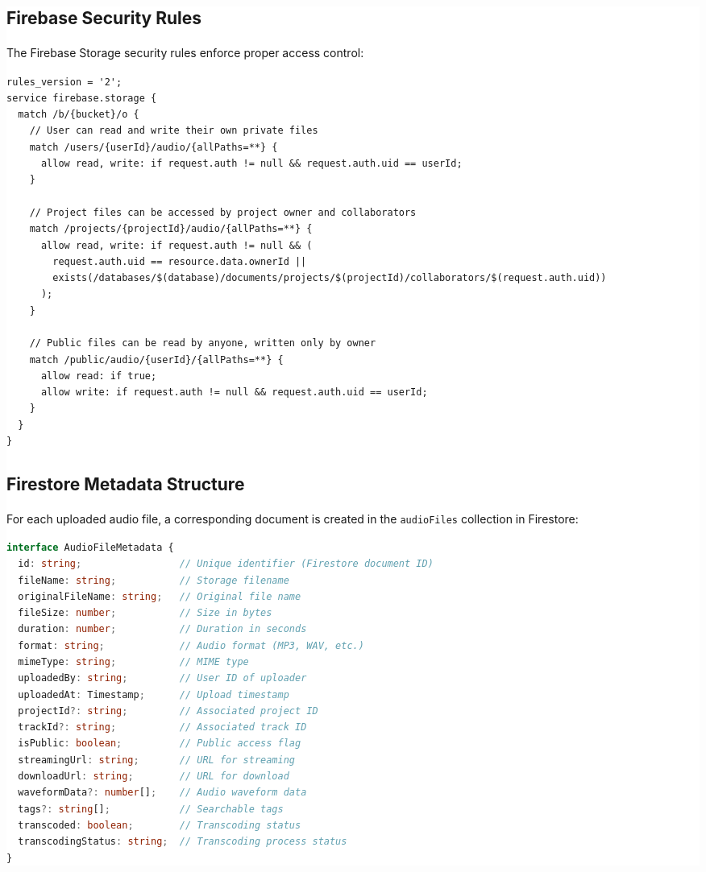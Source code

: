 ## Firebase Security Rules

The Firebase Storage security rules enforce proper access control:

```rules
rules_version = '2';
service firebase.storage {
  match /b/{bucket}/o {
    // User can read and write their own private files
    match /users/{userId}/audio/{allPaths=**} {
      allow read, write: if request.auth != null && request.auth.uid == userId;
    }
    
    // Project files can be accessed by project owner and collaborators
    match /projects/{projectId}/audio/{allPaths=**} {
      allow read, write: if request.auth != null && (
        request.auth.uid == resource.data.ownerId || 
        exists(/databases/$(database)/documents/projects/$(projectId)/collaborators/$(request.auth.uid))
      );
    }
    
    // Public files can be read by anyone, written only by owner
    match /public/audio/{userId}/{allPaths=**} {
      allow read: if true;
      allow write: if request.auth != null && request.auth.uid == userId;
    }
  }
}
```

## Firestore Metadata Structure

For each uploaded audio file, a corresponding document is created in the `audioFiles` collection in Firestore:

```typescript
interface AudioFileMetadata {
  id: string;                 // Unique identifier (Firestore document ID)
  fileName: string;           // Storage filename 
  originalFileName: string;   // Original file name
  fileSize: number;           // Size in bytes
  duration: number;           // Duration in seconds
  format: string;             // Audio format (MP3, WAV, etc.)
  mimeType: string;           // MIME type
  uploadedBy: string;         // User ID of uploader
  uploadedAt: Timestamp;      // Upload timestamp
  projectId?: string;         // Associated project ID
  trackId?: string;           // Associated track ID
  isPublic: boolean;          // Public access flag
  streamingUrl: string;       // URL for streaming
  downloadUrl: string;        // URL for download
  waveformData?: number[];    // Audio waveform data
  tags?: string[];            // Searchable tags
  transcoded: boolean;        // Transcoding status
  transcodingStatus: string;  // Transcoding process status
}
```
